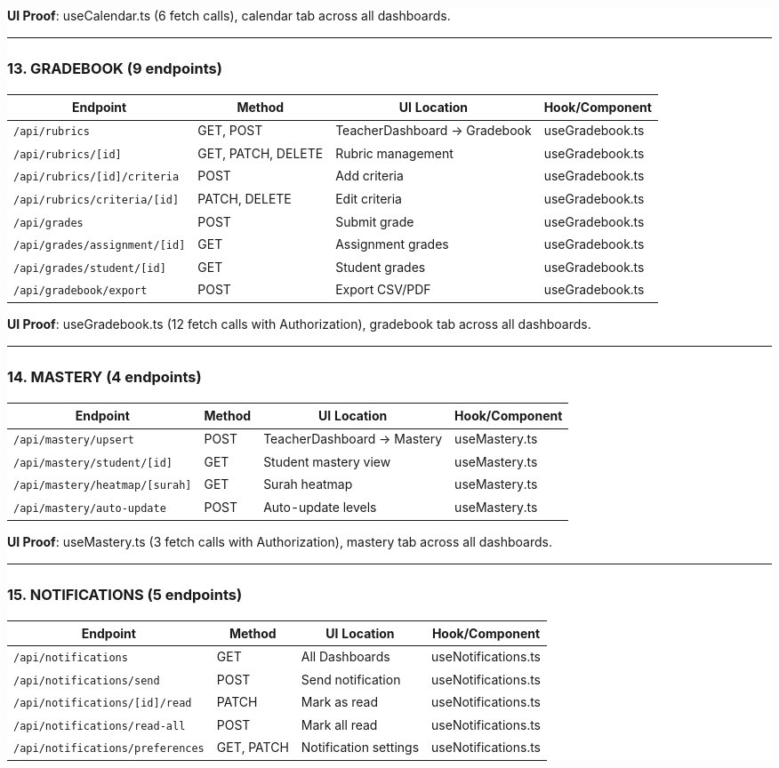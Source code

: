 **UI Proof**: useCalendar.ts (6 fetch calls), calendar tab across all dashboards.

---

### 13. GRADEBOOK (9 endpoints)
| Endpoint | Method | UI Location | Hook/Component |
|----------|--------|-------------|----------------|
| `/api/rubrics` | GET, POST | TeacherDashboard → Gradebook | useGradebook.ts |
| `/api/rubrics/[id]` | GET, PATCH, DELETE | Rubric management | useGradebook.ts |
| `/api/rubrics/[id]/criteria` | POST | Add criteria | useGradebook.ts |
| `/api/rubrics/criteria/[id]` | PATCH, DELETE | Edit criteria | useGradebook.ts |
| `/api/grades` | POST | Submit grade | useGradebook.ts |
| `/api/grades/assignment/[id]` | GET | Assignment grades | useGradebook.ts |
| `/api/grades/student/[id]` | GET | Student grades | useGradebook.ts |
| `/api/gradebook/export` | POST | Export CSV/PDF | useGradebook.ts |

**UI Proof**: useGradebook.ts (12 fetch calls with Authorization), gradebook tab across all dashboards.

---

### 14. MASTERY (4 endpoints)
| Endpoint | Method | UI Location | Hook/Component |
|----------|--------|-------------|----------------|
| `/api/mastery/upsert` | POST | TeacherDashboard → Mastery | useMastery.ts |
| `/api/mastery/student/[id]` | GET | Student mastery view | useMastery.ts |
| `/api/mastery/heatmap/[surah]` | GET | Surah heatmap | useMastery.ts |
| `/api/mastery/auto-update` | POST | Auto-update levels | useMastery.ts |

**UI Proof**: useMastery.ts (3 fetch calls with Authorization), mastery tab across all dashboards.

---

### 15. NOTIFICATIONS (5 endpoints)
| Endpoint | Method | UI Location | Hook/Component |
|----------|--------|-------------|----------------|
| `/api/notifications` | GET | All Dashboards | useNotifications.ts |
| `/api/notifications/send` | POST | Send notification | useNotifications.ts |
| `/api/notifications/[id]/read` | PATCH | Mark as read | useNotifications.ts |
| `/api/notifications/read-all` | POST | Mark all read | useNotifications.ts |
| `/api/notifications/preferences` | GET, PATCH | Notification settings | useNotifications.ts |
